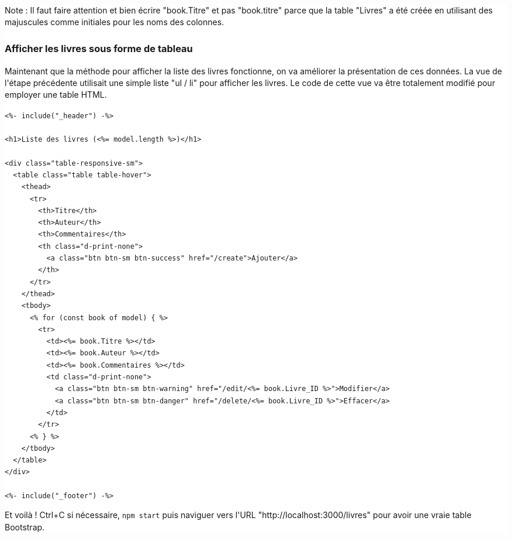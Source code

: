 Note : Il faut faire attention et bien écrire "book.Titre" et pas "book.titre"
parce que la table "Livres" a été créée en utilisant des majuscules comme
initiales pour les noms des colonnes.


### Afficher les livres sous forme de tableau

Maintenant que la méthode pour afficher la liste des livres fonctionne, on va
améliorer la présentation de ces données. La vue de l'étape précédente utilisait
une simple liste "ul / li" pour afficher les livres. Le code de cette vue va
être totalement modifié pour employer une table HTML.

```
<%- include("_header") -%>

<h1>Liste des livres (<%= model.length %>)</h1>

<div class="table-responsive-sm">
  <table class="table table-hover">
    <thead>
      <tr>
        <th>Titre</th>
        <th>Auteur</th>
        <th>Commentaires</th>
        <th class="d-print-none">
          <a class="btn btn-sm btn-success" href="/create">Ajouter</a>
        </th>
      </tr>
    </thead>
    <tbody>
      <% for (const book of model) { %>
        <tr>
          <td><%= book.Titre %></td>
          <td><%= book.Auteur %></td>
          <td><%= book.Commentaires %></td>
          <td class="d-print-none">
            <a class="btn btn-sm btn-warning" href="/edit/<%= book.Livre_ID %>">Modifier</a>
            <a class="btn btn-sm btn-danger" href="/delete/<%= book.Livre_ID %>">Effacer</a>
          </td>
        </tr>
      <% } %>
    </tbody>
  </table>
</div>

<%- include("_footer") -%>
```

Et voilà ! Ctrl+C si nécessaire, `npm start` puis naviguer vers l'URL
"http://localhost:3000/livres" pour avoir une vraie table Bootstrap.
